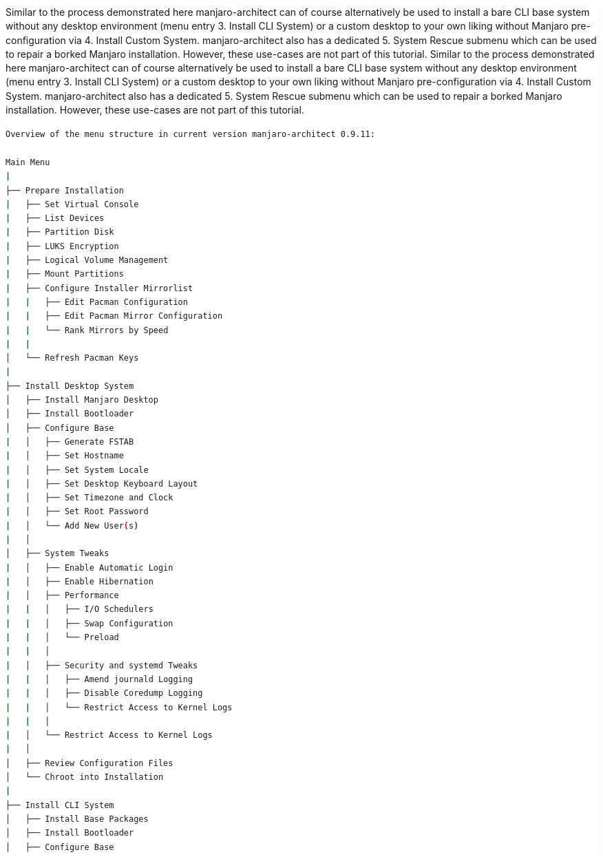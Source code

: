 
Similar to the process demonstrated here manjaro-architect can of course alternatively be used to install a bare CLI base system without any desktop environment (menu entry 3. Install CLI System) or a custom desktop to your own liking without Manjaro pre-configuration via 4. Install Custom System.
manjaro-architect also has a dedicated 5. System Rescue submenu which can be used to repair a borked Manjaro installation. However, these use-cases are not part of this tutorial.
Similar to the process demonstrated here manjaro-architect can of course alternatively be used to install a bare CLI base system without any desktop environment (menu entry 3. Install CLI System) or a custom desktop to your own liking without Manjaro pre-configuration via 4. Install Custom System.
manjaro-architect also has a dedicated 5. System Rescue submenu which can be used to repair a borked Manjaro installation. However, these use-cases are not part of this tutorial.

```bash
Overview of the menu structure in current version manjaro-architect 0.9.11:

Main Menu
|
├── Prepare Installation
|   ├── Set Virtual Console
|   ├── List Devices
|   ├── Partition Disk
|   ├── LUKS Encryption
|   ├── Logical Volume Management
|   ├── Mount Partitions
|   ├── Configure Installer Mirrorlist
|   |   ├── Edit Pacman Configuration
|   |   ├── Edit Pacman Mirror Configuration
|   |   └── Rank Mirrors by Speed
|   |
│   └── Refresh Pacman Keys
|
├── Install Desktop System
│   ├── Install Manjaro Desktop
│   ├── Install Bootloader
│   ├── Configure Base
|   │   ├── Generate FSTAB
|   │   ├── Set Hostname
|   │   ├── Set System Locale
|   │   ├── Set Desktop Keyboard Layout
|   │   ├── Set Timezone and Clock
|   │   ├── Set Root Password
|   │   └── Add New User(s)
|   │
│   ├── System Tweaks
|   │   ├── Enable Automatic Login
|   │   ├── Enable Hibernation
|   │   ├── Performance
|   |   │   ├── I/O Schedulers
|   |   │   ├── Swap Configuration
|   |   │   └── Preload
|   |   │
|   │   ├── Security and systemd Tweaks
|   |   │   ├── Amend journald Logging
|   |   │   ├── Disable Coredump Logging
|   |   │   └── Restrict Access to Kernel Logs
|   |   │
|   │   └── Restrict Access to Kernel Logs
|   │
│   ├── Review Configuration Files
│   └── Chroot into Installation
|
├── Install CLI System
│   ├── Install Base Packages
│   ├── Install Bootloader
│   ├── Configure Base
```